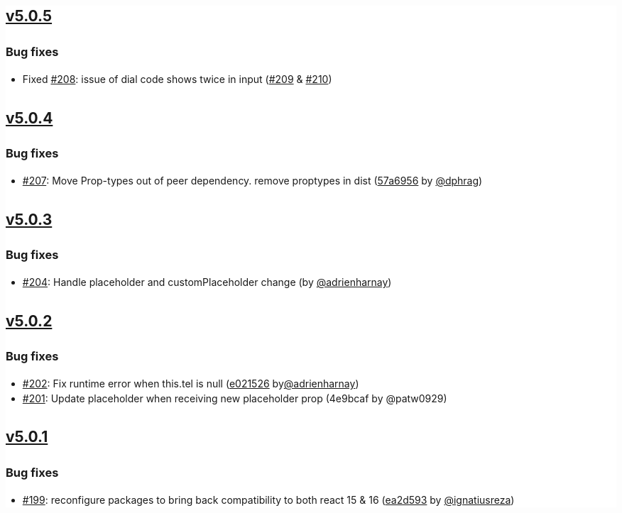 
## [v5.0.5](https://github.com/patw0929/react-intl-tel-input/releases/tag/v5.0.5)

### Bug fixes

- Fixed [#208](https://github.com/patw0929/react-intl-tel-input/issues/208): issue of dial code shows twice in input ([#209](https://github.com/patw0929/react-intl-tel-input/pull/209) & [#210](https://github.com/patw0929/react-intl-tel-input/pull/210))


## [v5.0.4](https://github.com/patw0929/react-intl-tel-input/releases/tag/v5.0.4)

### Bug fixes

- [#207](https://github.com/patw0929/react-intl-tel-input/pull/207): Move Prop-types out of peer dependency. remove proptypes in dist ([57a6956](https://github.com/patw0929/react-intl-tel-input/commit/57a695617582a7662e1af4a66d326a9ff7d61ba7) by [@dphrag](https://github.com/dphrag))


## [v5.0.3](https://github.com/patw0929/react-intl-tel-input/releases/tag/v5.0.3)

### Bug fixes

- [#204](https://github.com/patw0929/react-intl-tel-input/pull/204): Handle placeholder and customPlaceholder change (by [@adrienharnay](https://github.com/adrienharnay))


## [v5.0.2](https://github.com/patw0929/react-intl-tel-input/releases/tag/v5.0.2)

### Bug fixes

- [#202](https://github.com/patw0929/react-intl-tel-input/pull/202): Fix runtime error when this.tel is null ([e021526](https://github.com/patw0929/react-intl-tel-input/commit/e02152686a39ae76dc801aa5a31df5f5b00e74ea) by[@adrienharnay](https://github.com/adrienharnay))
- [#201](https://github.com/patw0929/react-intl-tel-input/pull/201): Update placeholder when receiving new placeholder prop (4e9bcaf by @patw0929)

## [v5.0.1](https://github.com/patw0929/react-intl-tel-input/releases/tag/v5.0.1)

### Bug fixes

- [#199](https://github.com/patw0929/react-intl-tel-input/pull/199): reconfigure packages to bring back compatibility to both react 15 & 16 ([ea2d593](https://github.com/patw0929/react-intl-tel-input/commit/ea2d593df075d59446d58f11df2d191afb813c6b) by [@ignatiusreza](https://github.com/ignatiusreza))
